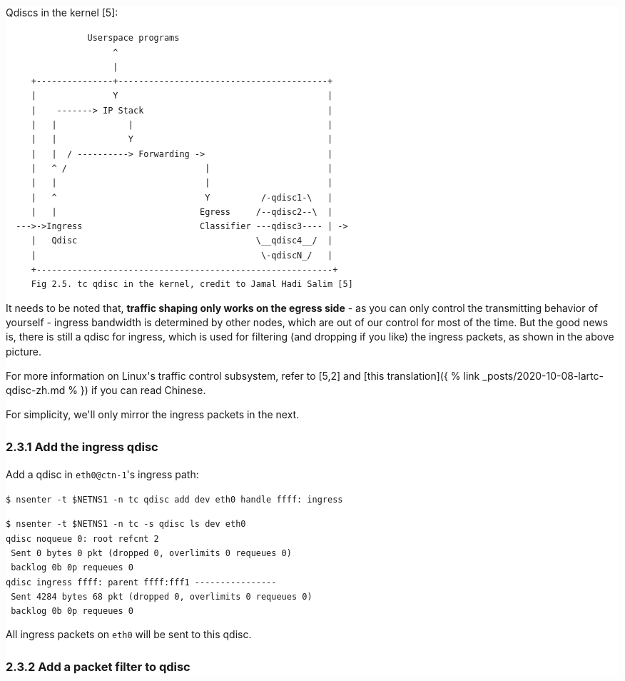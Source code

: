 Qdiscs in the kernel [5]:

```
                Userspace programs
                     ^
                     |
     +---------------+-----------------------------------------+
     |               Y                                         |
     |    -------> IP Stack                                    |
     |   |              |                                      |
     |   |              Y                                      |
     |   |  / ----------> Forwarding ->                        |
     |   ^ /                           |                       |
     |   |                             |                       |
     |   ^                             Y          /-qdisc1-\   |
     |   |                            Egress     /--qdisc2--\  |
  --->->Ingress                       Classifier ---qdisc3---- | ->
     |   Qdisc                                   \__qdisc4__/  |
     |                                            \-qdiscN_/   |
     +----------------------------------------------------------+
     Fig 2.5. tc qdisc in the kernel, credit to Jamal Hadi Salim [5]
```

It needs to be noted that, **traffic shaping only works on the egress side** - as you
can only control the transmitting behavior of yourself - ingress bandwidth is
determined by other nodes, which are out of our control for most of the time.
But the good news is, there is still a qdisc for ingress, which is used for
filtering (and dropping if you like) the ingress packets, as shown in the above
picture.

For more information on Linux's traffic control subsystem, refer to [5,2] and
[this translation]({ % link _posts/2020-10-08-lartc-qdisc-zh.md % }) if you can read Chinese.

For simplicity, we'll only mirror the ingress packets in the next.

### 2.3.1 Add the ingress qdisc

Add a qdisc in `eth0@ctn-1`'s ingress path:

```shell
$ nsenter -t $NETNS1 -n tc qdisc add dev eth0 handle ffff: ingress
```

```shell
$ nsenter -t $NETNS1 -n tc -s qdisc ls dev eth0
qdisc noqueue 0: root refcnt 2
 Sent 0 bytes 0 pkt (dropped 0, overlimits 0 requeues 0)
 backlog 0b 0p requeues 0
qdisc ingress ffff: parent ffff:fff1 ----------------
 Sent 4284 bytes 68 pkt (dropped 0, overlimits 0 requeues 0)
 backlog 0b 0p requeues 0
```

All ingress packets on `eth0` will be sent to this qdisc.

### 2.3.2 Add a packet filter to qdisc
